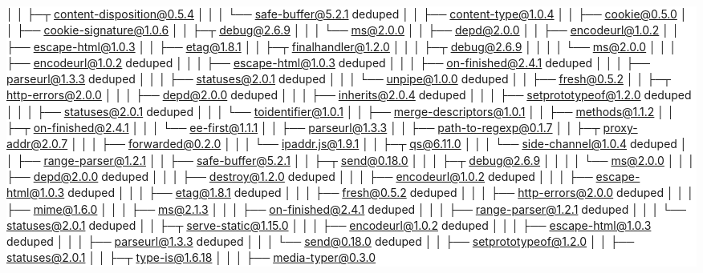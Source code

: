 │ │ ├─┬ content-disposition@0.5.4
│ │ │ └── safe-buffer@5.2.1 deduped
│ │ ├── content-type@1.0.4
│ │ ├── cookie@0.5.0
│ │ ├── cookie-signature@1.0.6
│ │ ├─┬ debug@2.6.9
│ │ │ └── ms@2.0.0
│ │ ├── depd@2.0.0
│ │ ├── encodeurl@1.0.2
│ │ ├── escape-html@1.0.3
│ │ ├── etag@1.8.1
│ │ ├─┬ finalhandler@1.2.0
│ │ │ ├─┬ debug@2.6.9
│ │ │ │ └── ms@2.0.0
│ │ │ ├── encodeurl@1.0.2 deduped
│ │ │ ├── escape-html@1.0.3 deduped
│ │ │ ├── on-finished@2.4.1 deduped
│ │ │ ├── parseurl@1.3.3 deduped
│ │ │ ├── statuses@2.0.1 deduped
│ │ │ └── unpipe@1.0.0 deduped
│ │ ├── fresh@0.5.2
│ │ ├─┬ http-errors@2.0.0
│ │ │ ├── depd@2.0.0 deduped
│ │ │ ├── inherits@2.0.4 deduped
│ │ │ ├── setprototypeof@1.2.0 deduped
│ │ │ ├── statuses@2.0.1 deduped
│ │ │ └── toidentifier@1.0.1
│ │ ├── merge-descriptors@1.0.1
│ │ ├── methods@1.1.2
│ │ ├─┬ on-finished@2.4.1
│ │ │ └── ee-first@1.1.1
│ │ ├── parseurl@1.3.3
│ │ ├── path-to-regexp@0.1.7
│ │ ├─┬ proxy-addr@2.0.7
│ │ │ ├── forwarded@0.2.0
│ │ │ └── ipaddr.js@1.9.1
│ │ ├─┬ qs@6.11.0
│ │ │ └── side-channel@1.0.4 deduped
│ │ ├── range-parser@1.2.1
│ │ ├── safe-buffer@5.2.1
│ │ ├─┬ send@0.18.0
│ │ │ ├─┬ debug@2.6.9
│ │ │ │ └── ms@2.0.0
│ │ │ ├── depd@2.0.0 deduped
│ │ │ ├── destroy@1.2.0 deduped
│ │ │ ├── encodeurl@1.0.2 deduped
│ │ │ ├── escape-html@1.0.3 deduped
│ │ │ ├── etag@1.8.1 deduped
│ │ │ ├── fresh@0.5.2 deduped
│ │ │ ├── http-errors@2.0.0 deduped
│ │ │ ├── mime@1.6.0
│ │ │ ├── ms@2.1.3
│ │ │ ├── on-finished@2.4.1 deduped
│ │ │ ├── range-parser@1.2.1 deduped
│ │ │ └── statuses@2.0.1 deduped
│ │ ├─┬ serve-static@1.15.0
│ │ │ ├── encodeurl@1.0.2 deduped
│ │ │ ├── escape-html@1.0.3 deduped
│ │ │ ├── parseurl@1.3.3 deduped
│ │ │ └── send@0.18.0 deduped
│ │ ├── setprototypeof@1.2.0
│ │ ├── statuses@2.0.1
│ │ ├─┬ type-is@1.6.18
│ │ │ ├── media-typer@0.3.0